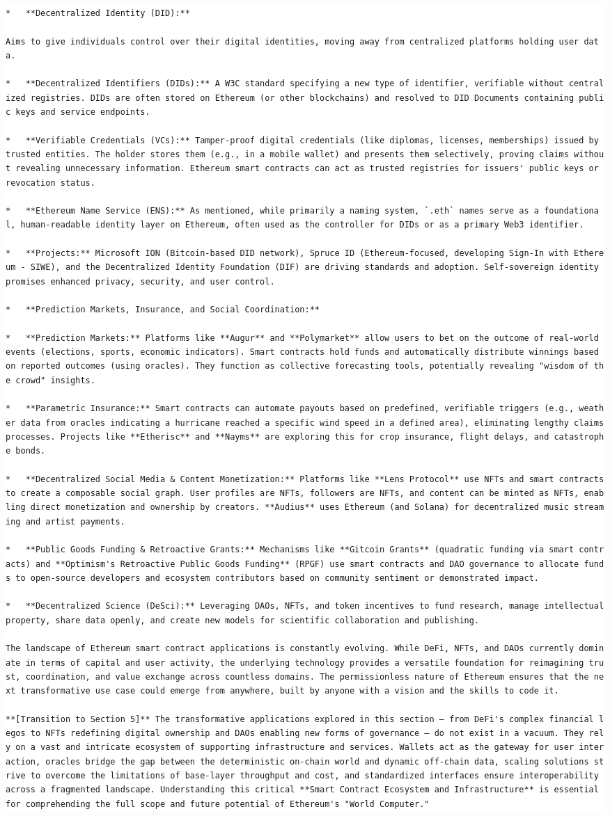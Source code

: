 ```solidity
*   **Decentralized Identity (DID):**

Aims to give individuals control over their digital identities, moving away from centralized platforms holding user data.

*   **Decentralized Identifiers (DIDs):** A W3C standard specifying a new type of identifier, verifiable without centralized registries. DIDs are often stored on Ethereum (or other blockchains) and resolved to DID Documents containing public keys and service endpoints.

*   **Verifiable Credentials (VCs):** Tamper-proof digital credentials (like diplomas, licenses, memberships) issued by trusted entities. The holder stores them (e.g., in a mobile wallet) and presents them selectively, proving claims without revealing unnecessary information. Ethereum smart contracts can act as trusted registries for issuers' public keys or revocation status.

*   **Ethereum Name Service (ENS):** As mentioned, while primarily a naming system, `.eth` names serve as a foundational, human-readable identity layer on Ethereum, often used as the controller for DIDs or as a primary Web3 identifier.

*   **Projects:** Microsoft ION (Bitcoin-based DID network), Spruce ID (Ethereum-focused, developing Sign-In with Ethereum - SIWE), and the Decentralized Identity Foundation (DIF) are driving standards and adoption. Self-sovereign identity promises enhanced privacy, security, and user control.

*   **Prediction Markets, Insurance, and Social Coordination:**

*   **Prediction Markets:** Platforms like **Augur** and **Polymarket** allow users to bet on the outcome of real-world events (elections, sports, economic indicators). Smart contracts hold funds and automatically distribute winnings based on reported outcomes (using oracles). They function as collective forecasting tools, potentially revealing "wisdom of the crowd" insights.

*   **Parametric Insurance:** Smart contracts can automate payouts based on predefined, verifiable triggers (e.g., weather data from oracles indicating a hurricane reached a specific wind speed in a defined area), eliminating lengthy claims processes. Projects like **Etherisc** and **Nayms** are exploring this for crop insurance, flight delays, and catastrophe bonds.

*   **Decentralized Social Media & Content Monetization:** Platforms like **Lens Protocol** use NFTs and smart contracts to create a composable social graph. User profiles are NFTs, followers are NFTs, and content can be minted as NFTs, enabling direct monetization and ownership by creators. **Audius** uses Ethereum (and Solana) for decentralized music streaming and artist payments.

*   **Public Goods Funding & Retroactive Grants:** Mechanisms like **Gitcoin Grants** (quadratic funding via smart contracts) and **Optimism's Retroactive Public Goods Funding** (RPGF) use smart contracts and DAO governance to allocate funds to open-source developers and ecosystem contributors based on community sentiment or demonstrated impact.

*   **Decentralized Science (DeSci):** Leveraging DAOs, NFTs, and token incentives to fund research, manage intellectual property, share data openly, and create new models for scientific collaboration and publishing.

The landscape of Ethereum smart contract applications is constantly evolving. While DeFi, NFTs, and DAOs currently dominate in terms of capital and user activity, the underlying technology provides a versatile foundation for reimagining trust, coordination, and value exchange across countless domains. The permissionless nature of Ethereum ensures that the next transformative use case could emerge from anywhere, built by anyone with a vision and the skills to code it.

**[Transition to Section 5]** The transformative applications explored in this section – from DeFi's complex financial legos to NFTs redefining digital ownership and DAOs enabling new forms of governance – do not exist in a vacuum. They rely on a vast and intricate ecosystem of supporting infrastructure and services. Wallets act as the gateway for user interaction, oracles bridge the gap between the deterministic on-chain world and dynamic off-chain data, scaling solutions strive to overcome the limitations of base-layer throughput and cost, and standardized interfaces ensure interoperability across a fragmented landscape. Understanding this critical **Smart Contract Ecosystem and Infrastructure** is essential for comprehending the full scope and future potential of Ethereum's "World Computer."
```